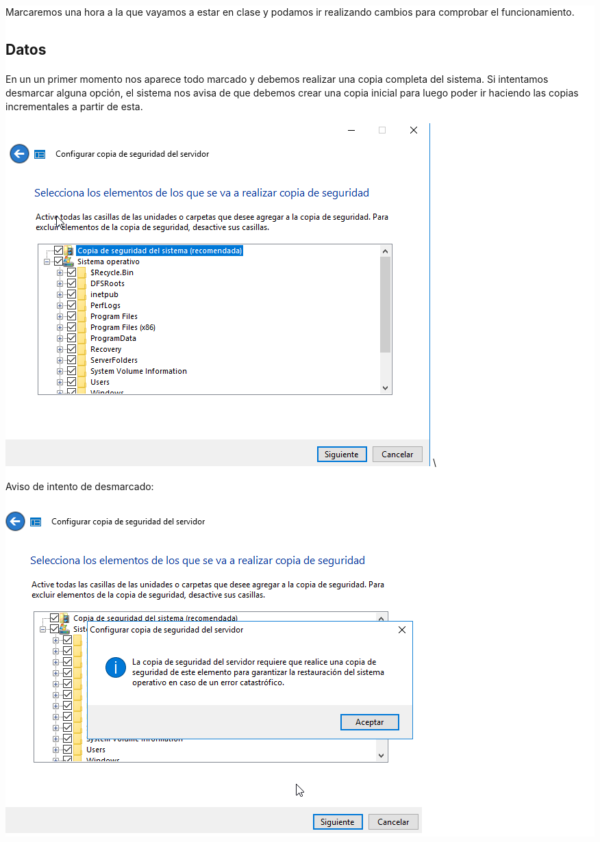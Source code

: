 Marcaremos una hora a la que vayamos a estar en clase y podamos ir realizando cambios para comprobar el funcionamiento.

## Datos

En un un primer momento nos aparece todo marcado y debemos realizar una copia completa del sistema. Si intentamos desmarcar alguna opción, el sistema nos avisa de que debemos crear una copia inicial para luego poder ir haciendo las copias incrementales a partir de esta.

![Copias de Seguridad](CopiasSeguridad/CopiasSeguridad_06_074424.png)
\ 

Aviso de intento de desmarcado:

![Copias de Seguridad](CopiasSeguridad/CopiasSeguridad_06_074443.png)
